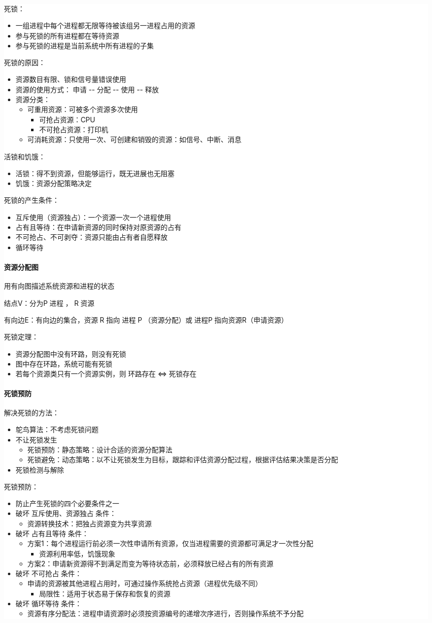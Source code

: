 死锁：

 * 一组进程中每个进程都无限等待被该组另一进程占用的资源
 * 参与死锁的所有进程都在等待资源
 * 参与死锁的进程是当前系统中所有进程的子集

死锁的原因：

 * 资源数目有限、锁和信号量错误使用
 * 资源的使用方式： 申请 -- 分配 -- 使用 -- 释放
 * 资源分类：
    * 可重用资源：可被多个资源多次使用
       * 可抢占资源：CPU
       * 不可抢占资源：打印机
   * 可消耗资源：只使用一次、可创建和销毁的资源：如信号、中断、消息

活锁和饥饿：

* 活锁：得不到资源，但能够运行，既无进展也无阻塞
* 饥饿：资源分配策略决定

死锁的产生条件：

* 互斥使用（资源独占）：一个资源一次一个进程使用
* 占有且等待：在申请新资源的同时保持对原资源的占有
* 不可抢占、不可剥夺：资源只能由占有者自愿释放
* 循环等待

#### 资源分配图

用有向图描述系统资源和进程的状态

结点V：分为P 进程 ， R 资源

有向边E：有向边的集合，资源 R 指向 进程 P （资源分配）或 进程P 指向资源R（申请资源）

死锁定理：

* 资源分配图中没有环路，则没有死锁
* 图中存在环路，系统可能有死锁
* 若每个资源类只有一个资源实例，则 环路存在  <=> 死锁存在

#### 死锁预防

解决死锁的方法：

* 鸵鸟算法：不考虑死锁问题
* 不让死锁发生
  * 死锁预防：静态策略：设计合适的资源分配算法
  * 死锁避免：动态策略：以不让死锁发生为目标，跟踪和评估资源分配过程，根据评估结果决策是否分配
* 死锁检测与解除

死锁预防：

* 防止产生死锁的四个必要条件之一
* 破坏 互斥使用、资源独占 条件：
  * 资源转换技术：把独占资源变为共享资源
* 破坏 占有且等待 条件：
  * 方案1：每个进程运行前必须一次性申请所有资源，仅当进程需要的资源都可满足才一次性分配
    * 资源利用率低，饥饿现象
  * 方案2：申请新资源得不到满足而变为等待状态前，必须释放已经占有的所有资源
* 破坏 不可抢占 条件：
  * 申请的资源被其他进程占用时，可通过操作系统抢占资源（进程优先级不同）
    * 局限性：适用于状态易于保存和恢复的资源
* 破坏 循环等待 条件：
  * 资源有序分配法：进程申请资源时必须按资源编号的递增次序进行，否则操作系统不予分配
